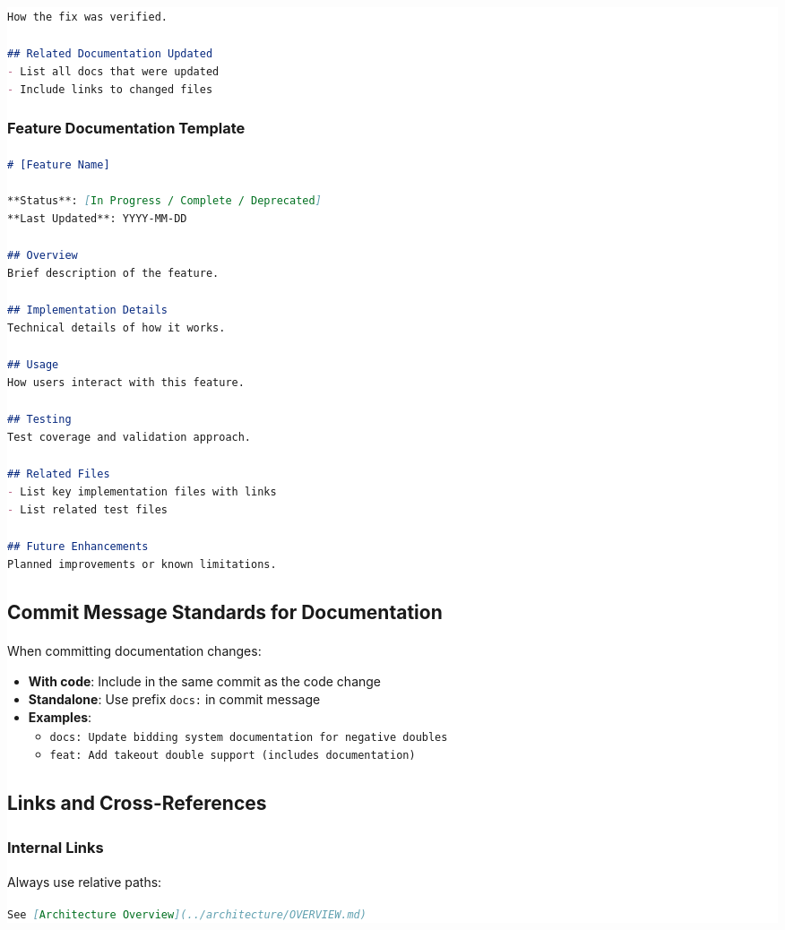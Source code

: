 ```markdown
How the fix was verified.

## Related Documentation Updated
- List all docs that were updated
- Include links to changed files
```

### Feature Documentation Template
```markdown
# [Feature Name]

**Status**: [In Progress / Complete / Deprecated]
**Last Updated**: YYYY-MM-DD

## Overview
Brief description of the feature.

## Implementation Details
Technical details of how it works.

## Usage
How users interact with this feature.

## Testing
Test coverage and validation approach.

## Related Files
- List key implementation files with links
- List related test files

## Future Enhancements
Planned improvements or known limitations.
```

## Commit Message Standards for Documentation

When committing documentation changes:
- **With code**: Include in the same commit as the code change
- **Standalone**: Use prefix `docs:` in commit message
- **Examples**:
  - `docs: Update bidding system documentation for negative doubles`
  - `feat: Add takeout double support (includes documentation)`

## Links and Cross-References

### Internal Links
Always use relative paths:
```markdown
See [Architecture Overview](../architecture/OVERVIEW.md)
```
